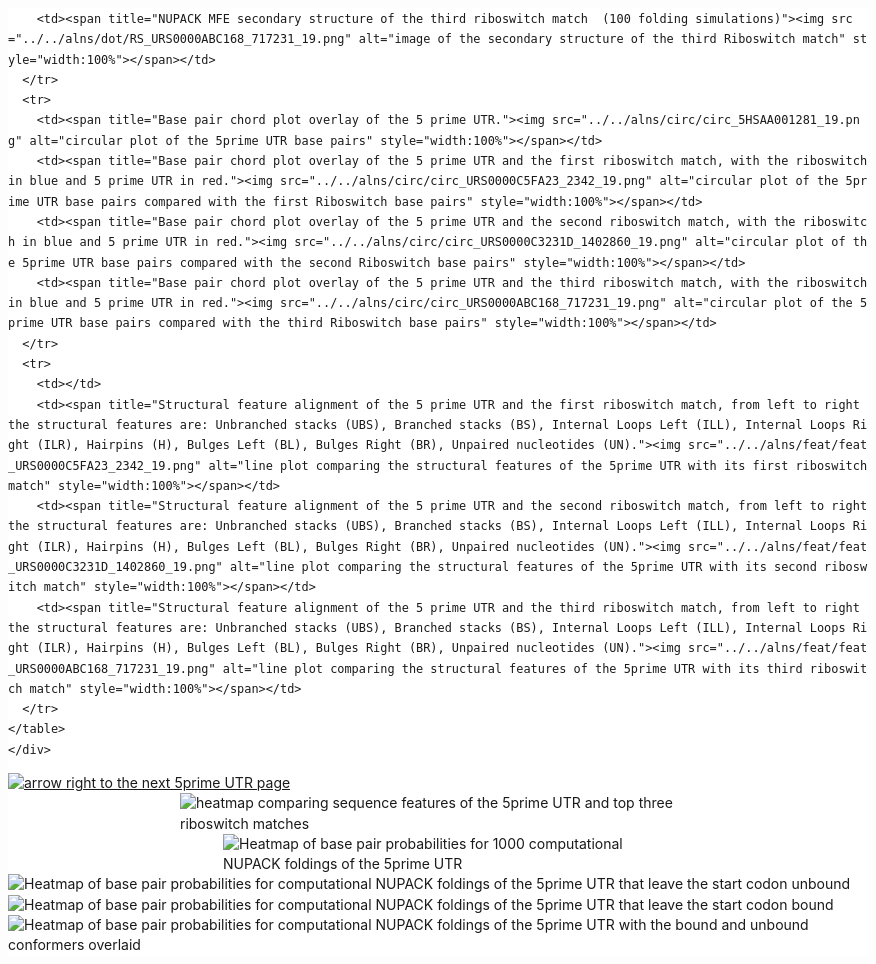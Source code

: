         <td><span title="NUPACK MFE secondary structure of the third riboswitch match  (100 folding simulations)"><img src="../../alns/dot/RS_URS0000ABC168_717231_19.png" alt="image of the secondary structure of the third Riboswitch match" style="width:100%"></span></td>
      </tr>
      <tr>
        <td><span title="Base pair chord plot overlay of the 5 prime UTR."><img src="../../alns/circ/circ_5HSAA001281_19.png" alt="circular plot of the 5prime UTR base pairs" style="width:100%"></span></td>
        <td><span title="Base pair chord plot overlay of the 5 prime UTR and the first riboswitch match, with the riboswitch in blue and 5 prime UTR in red."><img src="../../alns/circ/circ_URS0000C5FA23_2342_19.png" alt="circular plot of the 5prime UTR base pairs compared with the first Riboswitch base pairs" style="width:100%"></span></td>
        <td><span title="Base pair chord plot overlay of the 5 prime UTR and the second riboswitch match, with the riboswitch in blue and 5 prime UTR in red."><img src="../../alns/circ/circ_URS0000C3231D_1402860_19.png" alt="circular plot of the 5prime UTR base pairs compared with the second Riboswitch base pairs" style="width:100%"></span></td>
        <td><span title="Base pair chord plot overlay of the 5 prime UTR and the third riboswitch match, with the riboswitch in blue and 5 prime UTR in red."><img src="../../alns/circ/circ_URS0000ABC168_717231_19.png" alt="circular plot of the 5prime UTR base pairs compared with the third Riboswitch base pairs" style="width:100%"></span></td>
      </tr>
      <tr>
        <td></td>
        <td><span title="Structural feature alignment of the 5 prime UTR and the first riboswitch match, from left to right the structural features are: Unbranched stacks (UBS), Branched stacks (BS), Internal Loops Left (ILL), Internal Loops Right (ILR), Hairpins (H), Bulges Left (BL), Bulges Right (BR), Unpaired nucleotides (UN)."><img src="../../alns/feat/feat_URS0000C5FA23_2342_19.png" alt="line plot comparing the structural features of the 5prime UTR with its first riboswitch match" style="width:100%"></span></td>
        <td><span title="Structural feature alignment of the 5 prime UTR and the second riboswitch match, from left to right the structural features are: Unbranched stacks (UBS), Branched stacks (BS), Internal Loops Left (ILL), Internal Loops Right (ILR), Hairpins (H), Bulges Left (BL), Bulges Right (BR), Unpaired nucleotides (UN)."><img src="../../alns/feat/feat_URS0000C3231D_1402860_19.png" alt="line plot comparing the structural features of the 5prime UTR with its second riboswitch match" style="width:100%"></span></td>
        <td><span title="Structural feature alignment of the 5 prime UTR and the third riboswitch match, from left to right the structural features are: Unbranched stacks (UBS), Branched stacks (BS), Internal Loops Left (ILL), Internal Loops Right (ILR), Hairpins (H), Bulges Left (BL), Bulges Right (BR), Unpaired nucleotides (UN)."><img src="../../alns/feat/feat_URS0000ABC168_717231_19.png" alt="line plot comparing the structural features of the 5prime UTR with its third riboswitch match" style="width:100%"></span></td>
      </tr>
    </table>
    </div>
  <div class="column">
    <a href="../../_mds/STAB2/"><span title="Next 5 prime UTR"><img src="../../icons/arrow_right.png" alt="arrow right to the next 5prime UTR page" style="width:100%"></span></a>
  </div>
</div>


<div class="row" >
    <div class="column_center">
        <span title="Sequence feature comparison across the 5 prime UTR and its top three riboswitch matches via a heatmap (64 nucleotide triplets)."><img src="../../alns/feat/featcomp_19.png" alt="heatmap comparing sequence features of the 5prime UTR and top three riboswitch matches" style="width:60%; display:block; margin-left:auto; margin-right:auto;"></span>
    </div>
</div>

<div class="row" >
    <div class="column_center">
        <span title="Probability that a given base pair LxL is bound within the 1000 folding simulations. Diagonal represents the overall probability that a given base is unpaired."><img src="../../alns/bpp/bpp_19.png" alt="Heatmap of base pair probabilities for 1000 computational NUPACK foldings of the 5prime UTR" style="width:50%; display:block; margin-left:auto; margin-right:auto;"></span>
    </div>
</div>

<div class="row" >
    <div class="column">
        <span title="Probability that a given base pair is bound when all three nucleotides of the start codon is unbound."><img src="../../alns/bpp/bpp_19_unbound.png" alt="Heatmap of base pair probabilities for computational NUPACK foldings of the 5prime UTR that leave the start codon unbound" style="width:100%; display:block; margin-left:auto; margin-right:auto;"></span>
    </div>
    <div class="column">
        <span title="Probability that a given base pair is bound when all three nucleotides of the start codon is bound."><img src="../../alns/bpp/bpp_19_bound.png" alt="Heatmap of base pair probabilities for computational NUPACK foldings of the 5prime UTR that leave the start codon bound" style="width:100%; display:block; margin-left:auto; margin-right:auto;"></span>
    </div>
    <div class="column">
        <span title="Merged base pair probability plot by unbound/bound start codons."><img src="../../alns/bpp/bpp_19_merge.png" alt="Heatmap of base pair probabilities for computational NUPACK foldings of the 5prime UTR with the bound and unbound conformers overlaid" style="width:100%; display:block; margin-left:auto; margin-right:auto;"></span>
    </div>
</div>
